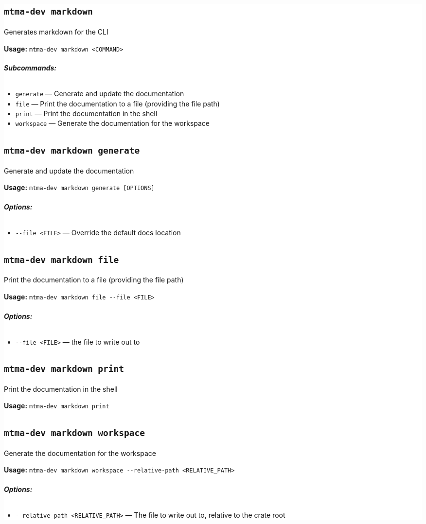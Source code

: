 

## `mtma-dev markdown`

Generates markdown for the CLI

**Usage:** `mtma-dev markdown <COMMAND>`

###### **Subcommands:**

* `generate` — Generate and update the documentation
* `file` — Print the documentation to a file (providing the file path)
* `print` — Print the documentation in the shell
* `workspace` — Generate the documentation for the workspace



## `mtma-dev markdown generate`

Generate and update the documentation

**Usage:** `mtma-dev markdown generate [OPTIONS]`

###### **Options:**

* `--file <FILE>` — Override the default docs location



## `mtma-dev markdown file`

Print the documentation to a file (providing the file path)

**Usage:** `mtma-dev markdown file --file <FILE>`

###### **Options:**

* `--file <FILE>` — the file to write out to



## `mtma-dev markdown print`

Print the documentation in the shell

**Usage:** `mtma-dev markdown print`



## `mtma-dev markdown workspace`

Generate the documentation for the workspace

**Usage:** `mtma-dev markdown workspace --relative-path <RELATIVE_PATH>`

###### **Options:**

* `--relative-path <RELATIVE_PATH>` — The file to write out to, relative to the crate root

